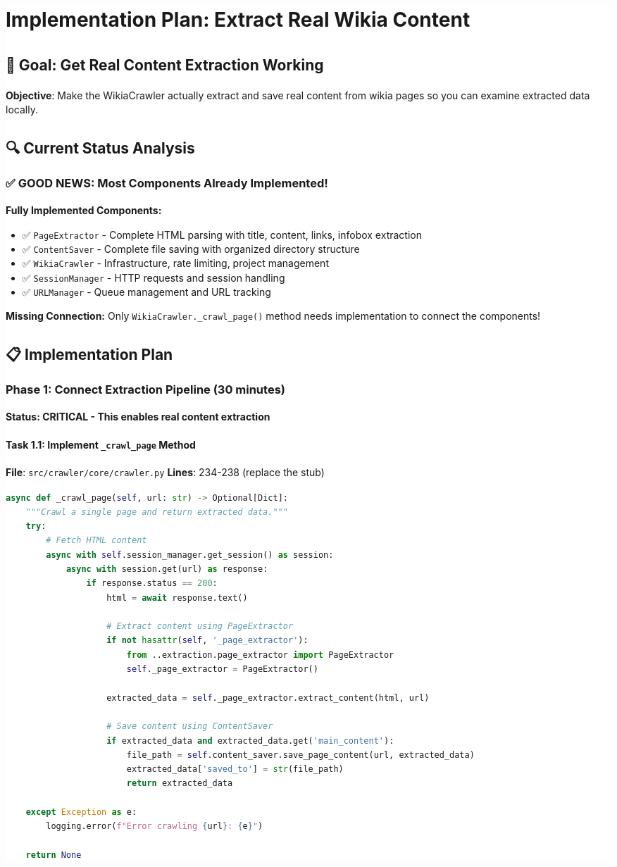 # Implementation Plan: Extract Real Wikia Content

## 🎯 Goal: Get Real Content Extraction Working

**Objective**: Make the WikiaCrawler actually extract and save real content from wikia pages so you can examine extracted data locally.

## 🔍 Current Status Analysis

### ✅ **GOOD NEWS: Most Components Already Implemented!**

**Fully Implemented Components:**
- ✅ `PageExtractor` - Complete HTML parsing with title, content, links, infobox extraction
- ✅ `ContentSaver` - Complete file saving with organized directory structure  
- ✅ `WikiaCrawler` - Infrastructure, rate limiting, project management
- ✅ `SessionManager` - HTTP requests and session handling
- ✅ `URLManager` - Queue management and URL tracking

**Missing Connection:** Only `WikiaCrawler._crawl_page()` method needs implementation to connect the components!

## 📋 Implementation Plan

### Phase 1: Connect Extraction Pipeline (30 minutes)
**Status: CRITICAL - This enables real content extraction**

#### Task 1.1: Implement `_crawl_page` Method
**File**: `src/crawler/core/crawler.py`
**Lines**: 234-238 (replace the stub)

```python
async def _crawl_page(self, url: str) -> Optional[Dict]:
    """Crawl a single page and return extracted data."""
    try:
        # Fetch HTML content
        async with self.session_manager.get_session() as session:
            async with session.get(url) as response:
                if response.status == 200:
                    html = await response.text()
                    
                    # Extract content using PageExtractor
                    if not hasattr(self, '_page_extractor'):
                        from ..extraction.page_extractor import PageExtractor
                        self._page_extractor = PageExtractor()
                    
                    extracted_data = self._page_extractor.extract_content(html, url)
                    
                    # Save content using ContentSaver
                    if extracted_data and extracted_data.get('main_content'):
                        file_path = self.content_saver.save_page_content(url, extracted_data)
                        extracted_data['saved_to'] = str(file_path)
                        return extracted_data
                    
    except Exception as e:
        logging.error(f"Error crawling {url}: {e}")
    
    return None
```

